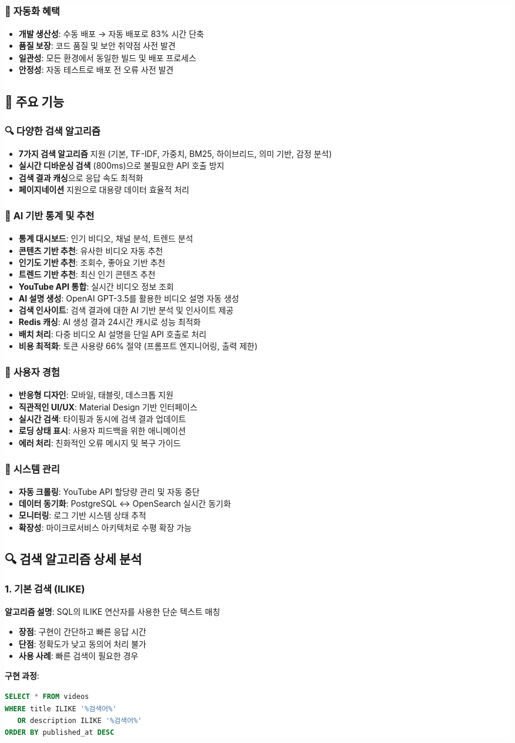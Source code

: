 ### 🎯 **자동화 혜택**
- **개발 생산성**: 수동 배포 → 자동 배포로 83% 시간 단축
- **품질 보장**: 코드 품질 및 보안 취약점 사전 발견
- **일관성**: 모든 환경에서 동일한 빌드 및 배포 프로세스
- **안정성**: 자동 테스트로 배포 전 오류 사전 발견

## 🚀 주요 기능

### 🔍 **다양한 검색 알고리즘**
- **7가지 검색 알고리즘** 지원 (기본, TF-IDF, 가중치, BM25, 하이브리드, 의미 기반, 감정 분석)
- **실시간 디바운싱 검색** (800ms)으로 불필요한 API 호출 방지
- **검색 결과 캐싱**으로 응답 속도 최적화
- **페이지네이션** 지원으로 대용량 데이터 효율적 처리

### 🤖 **AI 기반 통계 및 추천**
- **통계 대시보드**: 인기 비디오, 채널 분석, 트렌드 분석
- **콘텐츠 기반 추천**: 유사한 비디오 자동 추천
- **인기도 기반 추천**: 조회수, 좋아요 기반 추천
- **트렌드 기반 추천**: 최신 인기 콘텐츠 추천
- **YouTube API 통합**: 실시간 비디오 정보 조회
- **AI 설명 생성**: OpenAI GPT-3.5를 활용한 비디오 설명 자동 생성
- **검색 인사이트**: 검색 결과에 대한 AI 기반 분석 및 인사이트 제공
- **Redis 캐싱**: AI 생성 결과 24시간 캐시로 성능 최적화
- **배치 처리**: 다중 비디오 AI 설명을 단일 API 호출로 처리
- **비용 최적화**: 토큰 사용량 66% 절약 (프롬프트 엔지니어링, 출력 제한)

### 🎨 **사용자 경험**
- **반응형 디자인**: 모바일, 태블릿, 데스크톱 지원
- **직관적인 UI/UX**: Material Design 기반 인터페이스
- **실시간 검색**: 타이핑과 동시에 검색 결과 업데이트
- **로딩 상태 표시**: 사용자 피드백을 위한 애니메이션
- **에러 처리**: 친화적인 오류 메시지 및 복구 가이드

### 🔧 **시스템 관리**
- **자동 크롤링**: YouTube API 할당량 관리 및 자동 중단
- **데이터 동기화**: PostgreSQL ↔ OpenSearch 실시간 동기화
- **모니터링**: 로그 기반 시스템 상태 추적
- **확장성**: 마이크로서비스 아키텍처로 수평 확장 가능

## 🔍 검색 알고리즘 상세 분석

### 1. **기본 검색 (ILIKE)**
**알고리즘 설명**: SQL의 ILIKE 연산자를 사용한 단순 텍스트 매칭
- **장점**: 구현이 간단하고 빠른 응답 시간
- **단점**: 정확도가 낮고 동의어 처리 불가
- **사용 사례**: 빠른 검색이 필요한 경우

**구현 과정**:
```sql
SELECT * FROM videos 
WHERE title ILIKE '%검색어%' 
   OR description ILIKE '%검색어%'
ORDER BY published_at DESC
```
